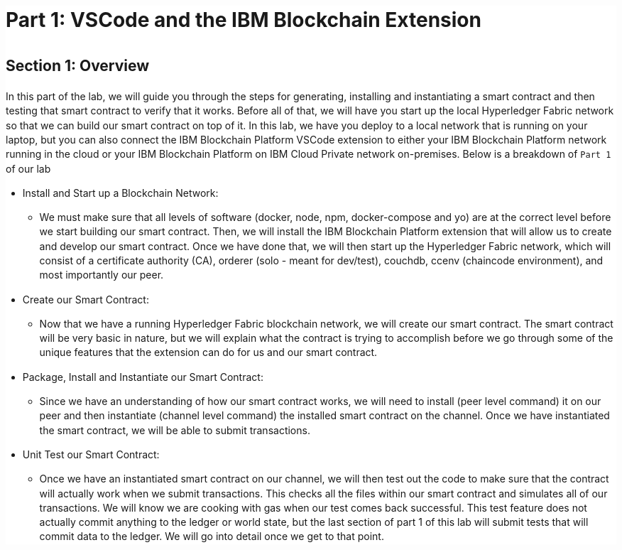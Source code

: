 
Part 1: VSCode and the IBM Blockchain Extension
===============================================

Section 1: Overview
-------------------

In this part of the lab, we will guide you through the steps for
generating, installing and instantiating a smart contract and then
testing that smart contract to verify that it works. Before all of that,
we will have you start up the local Hyperledger Fabric network so that
we can build our smart contract on top of it. In this lab, we have you
deploy to a local network that is running on your laptop, but you can
also connect the IBM Blockchain Platform VSCode extension to either your
IBM Blockchain Platform network running in the cloud or your IBM
Blockchain Platform on IBM Cloud Private network on-premises. Below is a
breakdown of `Part 1` of our lab

-   Install and Start up a Blockchain Network:

    -   We must make sure that all levels of software (docker, node,
            npm, docker-compose and yo) are at the correct level before
            we start building our smart contract. Then, we will install
            the IBM Blockchain Platform extension that will allow us to
            create and develop our smart contract. Once we have done
            that, we will then start up the Hyperledger Fabric network,
            which will consist of a certificate authority (CA), orderer
            (solo - meant for dev/test), couchdb, ccenv (chaincode
            environment), and most importantly our peer.

-   Create our Smart Contract:

    -   Now that we have a running Hyperledger Fabric blockchain
            network, we will create our smart contract. The smart
            contract will be very basic in nature, but we will explain
            what the contract is trying to accomplish before we go
            through some of the unique features that the extension can
            do for us and our smart contract.

-   Package, Install and Instantiate our Smart Contract:

    -   Since we have an understanding of how our smart contract
            works, we will need to install (peer level command) it on
            our peer and then instantiate (channel level command) the
            installed smart contract on the channel. Once we have
            instantiated the smart contract, we will be able to submit
            transactions.

-   Unit Test our Smart Contract:

    -   Once we have an instantiated smart contract on our channel,
            we will then test out the code to make sure that the
            contract will actually work when we submit transactions.
            This checks all the files within our smart contract and
            simulates all of our transactions. We will know we are
            cooking with gas when our test comes back successful. This
            test feature does not actually commit anything to the ledger
            or world state, but the last section of part 1 of this lab
            will submit tests that will commit data to the ledger. We
            will go into detail once we get to that point.
